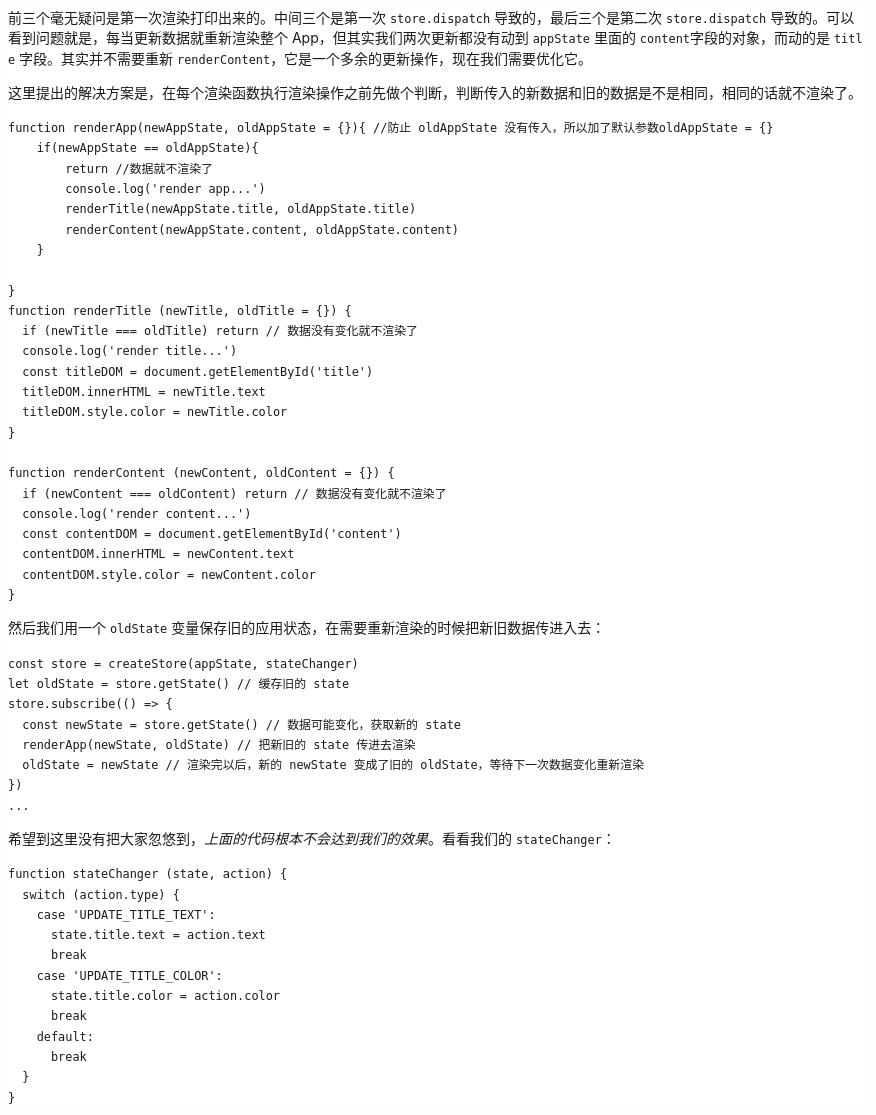 前三个毫无疑问是第一次渲染打印出来的。中间三个是第一次 `store.dispatch` 导致的，最后三个是第二次 `store.dispatch` 导致的。可以看到问题就是，每当更新数据就重新渲染整个 App，但其实我们两次更新都没有动到 `appState` 里面的 `content`字段的对象，而动的是 `title` 字段。其实并不需要重新 `renderContent`，它是一个多余的更新操作，现在我们需要优化它。

这里提出的解决方案是，在每个渲染函数执行渲染操作之前先做个判断，判断传入的新数据和旧的数据是不是相同，相同的话就不渲染了。

```
function renderApp(newAppState, oldAppState = {}){ //防止 oldAppState 没有传入，所以加了默认参数oldAppState = {}
	if(newAppState == oldAppState){
        return //数据就不渲染了
        console.log('render app...')
        renderTitle(newAppState.title, oldAppState.title)
  	    renderContent(newAppState.content, oldAppState.content)
	}
    
}
function renderTitle (newTitle, oldTitle = {}) {
  if (newTitle === oldTitle) return // 数据没有变化就不渲染了
  console.log('render title...')
  const titleDOM = document.getElementById('title')
  titleDOM.innerHTML = newTitle.text
  titleDOM.style.color = newTitle.color
}

function renderContent (newContent, oldContent = {}) {
  if (newContent === oldContent) return // 数据没有变化就不渲染了
  console.log('render content...')
  const contentDOM = document.getElementById('content')
  contentDOM.innerHTML = newContent.text
  contentDOM.style.color = newContent.color
}
```

然后我们用一个 `oldState` 变量保存旧的应用状态，在需要重新渲染的时候把新旧数据传进入去：

```
const store = createStore(appState, stateChanger)
let oldState = store.getState() // 缓存旧的 state
store.subscribe(() => {
  const newState = store.getState() // 数据可能变化，获取新的 state
  renderApp(newState, oldState) // 把新旧的 state 传进去渲染
  oldState = newState // 渲染完以后，新的 newState 变成了旧的 oldState，等待下一次数据变化重新渲染
})
...
```

希望到这里没有把大家忽悠到，*上面的代码根本不会达到我们的效果*。看看我们的 `stateChanger`：

```
function stateChanger (state, action) {
  switch (action.type) {
    case 'UPDATE_TITLE_TEXT':
      state.title.text = action.text
      break
    case 'UPDATE_TITLE_COLOR':
      state.title.color = action.color
      break
    default:
      break
  }
}
```

